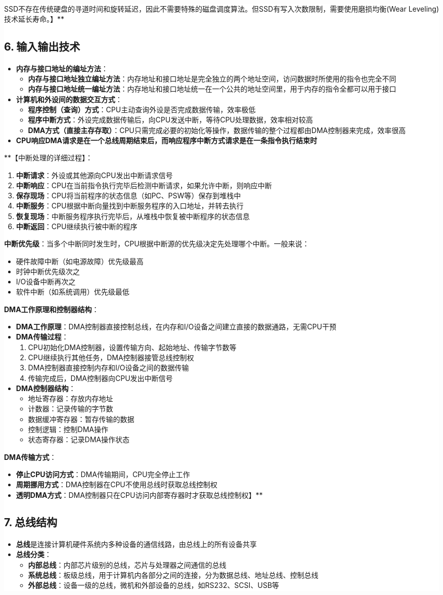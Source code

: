 SSD不存在传统硬盘的寻道时间和旋转延迟，因此不需要特殊的磁盘调度算法。但SSD有写入次数限制，需要使用磨损均衡(Wear Leveling)技术延长寿命。】**

## 6. 输入输出技术

- **内存与接口地址的编址方法**：
  - **内存与接口地址独立编址方法**：内存地址和接口地址是完全独立的两个地址空间，访问数据时所使用的指令也完全不同
  - **内存与接口地址统一编址方法**：内存地址和接口地址统一在一个公共的地址空间里，用于内存的指令全都可以用于接口
- **计算机和外设间的数据交互方式**：
  - **程序控制（查询）方式**：CPU主动查询外设是否完成数据传输，效率极低
  - **程序中断方式**：外设完成数据传输后，向CPU发送中断，等待CPU处理数据，效率相对较高
  - **DMA方式（直接主存存取）**：CPU只需完成必要的初始化等操作，数据传输的整个过程都由DMA控制器来完成，效率很高
- **CPU响应DMA请求是在一个总线周期结束后，而响应程序中断方式请求是在一条指令执行结束时**

**【中断处理的详细过程】：
1. **中断请求**：外设或其他源向CPU发出中断请求信号
2. **中断响应**：CPU在当前指令执行完毕后检测中断请求，如果允许中断，则响应中断
3. **保存现场**：CPU将当前程序的状态信息（如PC、PSW等）保存到堆栈中
4. **中断服务**：CPU根据中断向量找到中断服务程序的入口地址，并转去执行
5. **恢复现场**：中断服务程序执行完毕后，从堆栈中恢复被中断程序的状态信息
6. **中断返回**：CPU继续执行被中断的程序

**中断优先级**：当多个中断同时发生时，CPU根据中断源的优先级决定先处理哪个中断。一般来说：
- 硬件故障中断（如电源故障）优先级最高
- 时钟中断优先级次之
- I/O设备中断再次之
- 软件中断（如系统调用）优先级最低

**DMA工作原理和控制器结构**：
- **DMA工作原理**：DMA控制器直接控制总线，在内存和I/O设备之间建立直接的数据通路，无需CPU干预
- **DMA传输过程**：
  1. CPU初始化DMA控制器，设置传输方向、起始地址、传输字节数等
  2. CPU继续执行其他任务，DMA控制器接管总线控制权
  3. DMA控制器直接控制内存和I/O设备之间的数据传输
  4. 传输完成后，DMA控制器向CPU发出中断信号
- **DMA控制器结构**：
  - 地址寄存器：存放内存地址
  - 计数器：记录传输的字节数
  - 数据缓冲寄存器：暂存传输的数据
  - 控制逻辑：控制DMA操作
  - 状态寄存器：记录DMA操作状态

**DMA传输方式**：
- **停止CPU访问方式**：DMA传输期间，CPU完全停止工作
- **周期挪用方式**：DMA控制器在CPU不使用总线时获取总线控制权
- **透明DMA方式**：DMA控制器只在CPU访问内部寄存器时才获取总线控制权】**

## 7. 总线结构

- **总线**是连接计算机硬件系统内多种设备的通信线路，由总线上的所有设备共享
- **总线分类**：
  - **内部总线**：内部芯片级别的总线，芯片与处理器之间通信的总线
  - **系统总线**：板级总线，用于计算机内各部分之间的连接，分为数据总线、地址总线、控制总线
  - **外部总线**：设备一级的总线，微机和外部设备的总线，如RS232、SCSI、USB等
